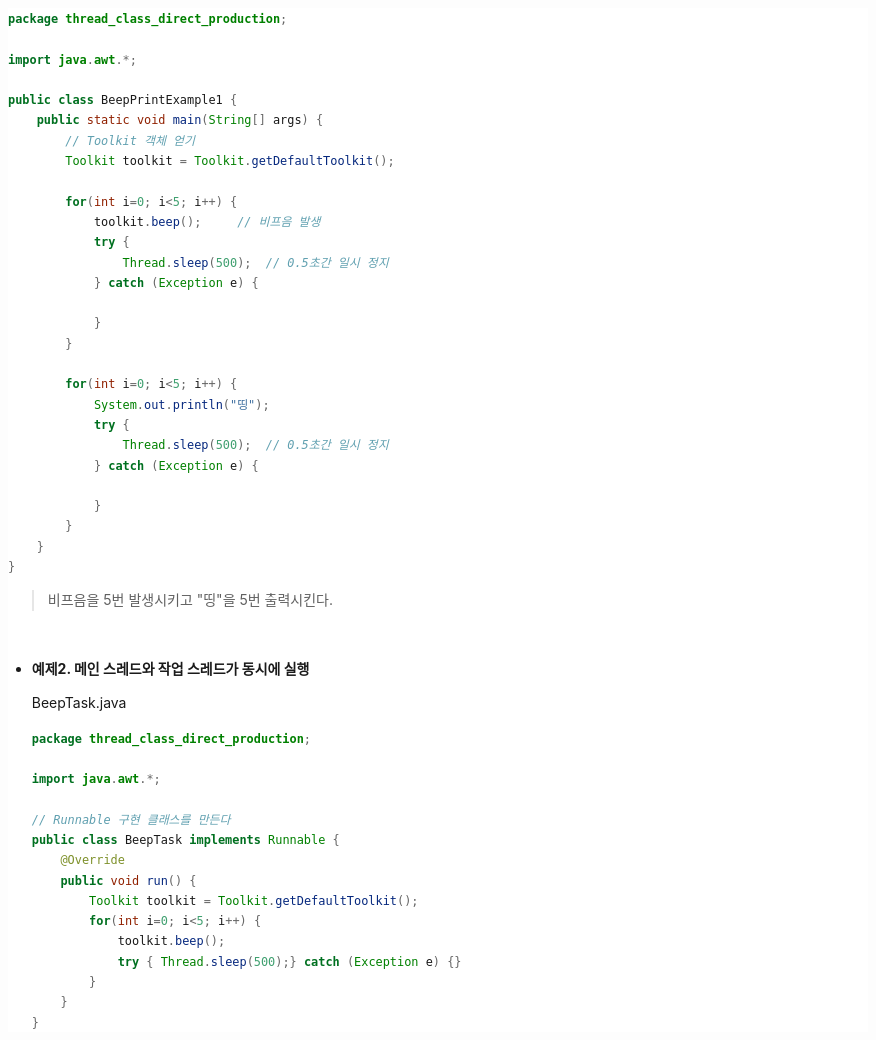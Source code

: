   ```java
  package thread_class_direct_production;
  
  import java.awt.*;
  
  public class BeepPrintExample1 {
      public static void main(String[] args) {
          // Toolkit 객체 얻기
          Toolkit toolkit = Toolkit.getDefaultToolkit();
  
          for(int i=0; i<5; i++) {
              toolkit.beep();     // 비프음 발생
              try {
                  Thread.sleep(500);  // 0.5초간 일시 정지
              } catch (Exception e) {
  
              }
          }
  
          for(int i=0; i<5; i++) {
              System.out.println("띵");
              try {
                  Thread.sleep(500);  // 0.5초간 일시 정지
              } catch (Exception e) {
  
              }
          }
      }
  }
  ```

  > 비프음을 5번 발생시키고 "띵"을 5번 출력시킨다.

  <br>

* **예제2. 메인 스레드와 작업 스레드가 동시에 실행**

  BeepTask.java

  ```java
  package thread_class_direct_production;
  
  import java.awt.*;
  
  // Runnable 구현 클래스를 만든다
  public class BeepTask implements Runnable {
      @Override
      public void run() {
          Toolkit toolkit = Toolkit.getDefaultToolkit();
          for(int i=0; i<5; i++) {
              toolkit.beep();
              try { Thread.sleep(500);} catch (Exception e) {}
          }
      }
  }
  ```
